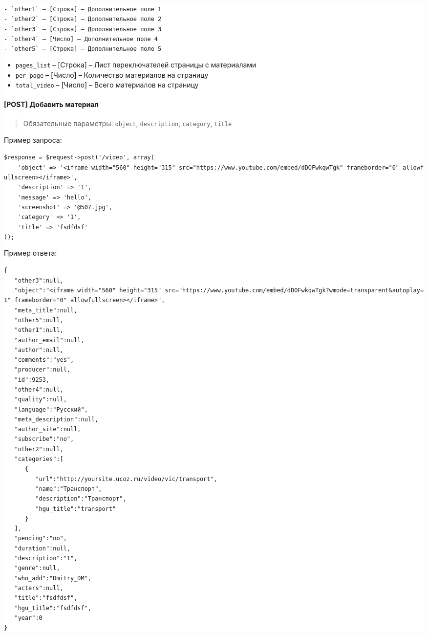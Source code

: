     - `other1` – [Строка] – Дополнительное поле 1
    - `other2` – [Строка] – Дополнительное поле 2
    - `other3` – [Строка] – Дополнительное поле 3
    - `other4` – [Число] – Дополнительное поле 4
    - `other5` – [Строка] – Дополнительное поле 5
- `pages_list` – [Строка] – Лист переключателей страницы с материалами
- `per_page` – [Число] – Количество материалов на страницу
- `total_video` – [Число] – Всего материалов на страницу

#### [POST] Добавить материал

> Обязательные параметры: `object`, `description`, `category`, `title`

Пример запроса:

    $response = $request->post('/video', array(
        'object' => '<iframe width="560" height="315" src="https://www.youtube.com/embed/dDOFwkqwTgk" frameborder="0" allowfullscreen></iframe>',
        'description' => '1',
        'message' => 'hello',
        'screenshot' => '@507.jpg',
        'category' => '1',
        'title' => 'fsdfdsf'
    ));

Пример ответа:

    {
       "other3":null,
       "object":"<iframe width="560" height="315" src="https://www.youtube.com/embed/dDOFwkqwTgk?wmode=transparent&autoplay=1" frameborder="0" allowfullscreen></iframe>",
       "meta_title":null,
       "other5":null,
       "other1":null,
       "author_email":null,
       "author":null,
       "comments":"yes",
       "producer":null,
       "id":9253,
       "other4":null,
       "quality":null,
       "language":"Русский",
       "meta_description":null,
       "author_site":null,
       "subscribe":"no",
       "other2":null,
       "categories":[
          {
             "url":"http://yoursite.ucoz.ru/video/vic/transport",
             "name":"Транспорт",
             "description":"Транспорт",
             "hgu_title":"transport"
          }
       ],
       "pending":"no",
       "duration":null,
       "description":"1",
       "genre":null,
       "who_add":"Dmitry_DM",
       "acters":null,
       "title":"fsdfdsf",
       "hgu_title":"fsdfdsf",
       "year":0
    }
